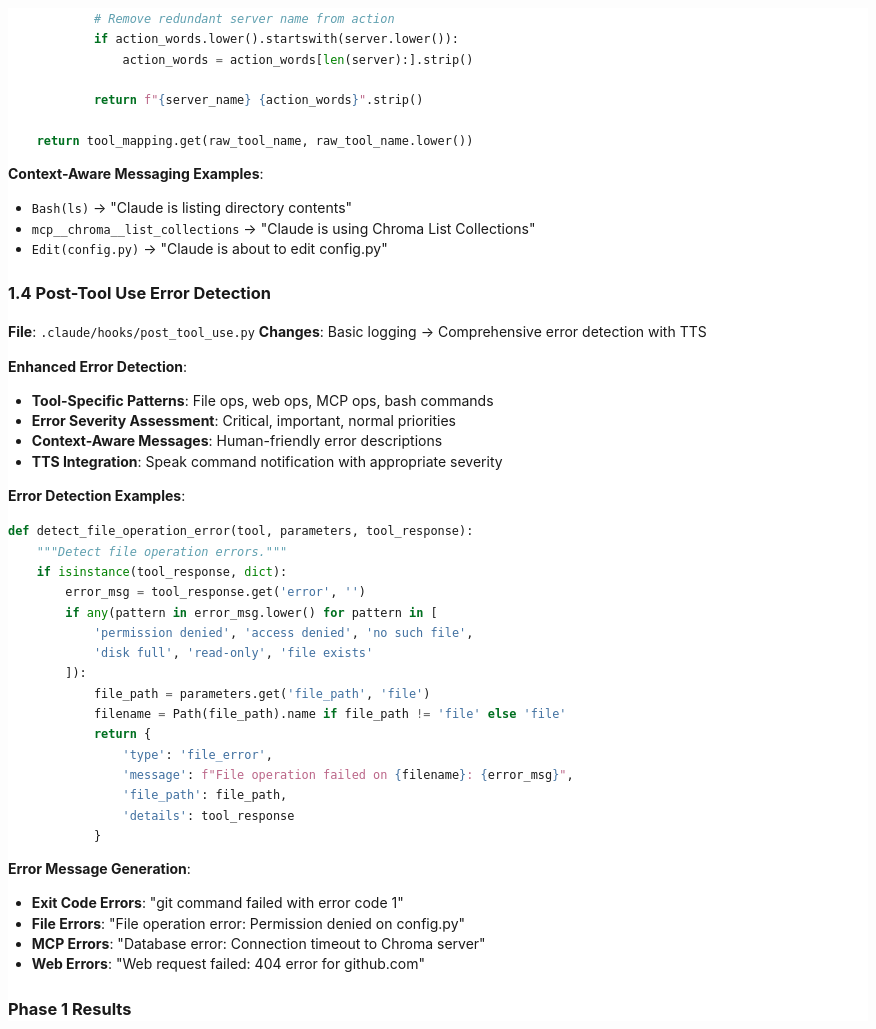 ```python
            # Remove redundant server name from action
            if action_words.lower().startswith(server.lower()):
                action_words = action_words[len(server):].strip()
            
            return f"{server_name} {action_words}".strip()
    
    return tool_mapping.get(raw_tool_name, raw_tool_name.lower())
```

**Context-Aware Messaging Examples**:
- `Bash(ls)` → "Claude is listing directory contents"
- `mcp__chroma__list_collections` → "Claude is using Chroma List Collections"
- `Edit(config.py)` → "Claude is about to edit config.py"

### 1.4 Post-Tool Use Error Detection

**File**: `.claude/hooks/post_tool_use.py`
**Changes**: Basic logging → Comprehensive error detection with TTS

**Enhanced Error Detection**:
- **Tool-Specific Patterns**: File ops, web ops, MCP ops, bash commands
- **Error Severity Assessment**: Critical, important, normal priorities
- **Context-Aware Messages**: Human-friendly error descriptions
- **TTS Integration**: Speak command notification with appropriate severity

**Error Detection Examples**:
```python
def detect_file_operation_error(tool, parameters, tool_response):
    """Detect file operation errors."""
    if isinstance(tool_response, dict):
        error_msg = tool_response.get('error', '')
        if any(pattern in error_msg.lower() for pattern in [
            'permission denied', 'access denied', 'no such file', 
            'disk full', 'read-only', 'file exists'
        ]):
            file_path = parameters.get('file_path', 'file')
            filename = Path(file_path).name if file_path != 'file' else 'file'
            return {
                'type': 'file_error',
                'message': f"File operation failed on {filename}: {error_msg}",
                'file_path': file_path,
                'details': tool_response
            }
```

**Error Message Generation**:
- **Exit Code Errors**: "git command failed with error code 1"  
- **File Errors**: "File operation error: Permission denied on config.py"
- **MCP Errors**: "Database error: Connection timeout to Chroma server"
- **Web Errors**: "Web request failed: 404 error for github.com"

### Phase 1 Results
